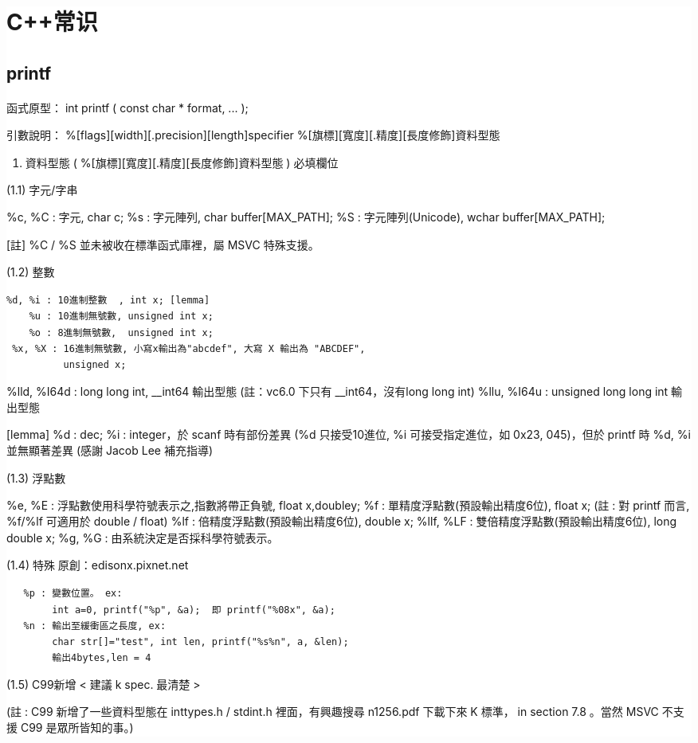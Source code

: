 # C++常识
## printf
函式原型：  int printf ( const char * format, ... ); 

引數說明： %[flags][width][.precision][length]specifier
                %[旗標][寬度][.精度][長度修飾]資料型態

 

1. 資料型態 ( %[旗標][寬度][.精度][長度修飾]資料型態 ) 必填欄位 

(1.1) 字元/字串

   %c, %C : 字元,  char c;
       %s : 字元陣列, char buffer[MAX_PATH];
       %S : 字元陣列(Unicode), wchar buffer[MAX_PATH];

[註] %C / %S 並未被收在標準函式庫裡，屬 MSVC 特殊支援。

(1.2) 整數


    %d, %i : 10進制整數  , int x; [lemma] 
        %u : 10進制無號數, unsigned int x;
        %o : 8進制無號數,  unsigned int x;
     %x, %X : 16進制無號數, 小寫x輸出為"abcdef", 大寫 X 輸出為 "ABCDEF", 
              unsigned x;
%lld, %I64d : long long int, __int64 輸出型態
             (註：vc6.0 下只有 __int64，沒有long long int)
%llu, %I64u : unsigned long long int  輸出型態

[lemma] %d : dec; %i : integer，於 scanf 時有部份差異 (%d 只接受10進位, %i 可接受指定進位，如 0x23, 045)，但於 printf 時 %d, %i 並無顯著差異 (感謝 Jacob Lee 補充指導)

 

(1.3) 浮點數

   %e, %E : 浮點數使用科學符號表示之,指數將帶正負號, float x,doubley;
       %f : 單精度浮點數(預設輸出精度6位), float x;
            (註 : 對 printf 而言, %f/%lf 可適用於 double / float)
      %lf : 倍精度浮點數(預設輸出精度6位), double x;
%llf, %LF : 雙倍精度浮點數(預設輸出精度6位), long double x;
   %g, %G : 由系統決定是否採科學符號表示。

(1.4) 特殊 原創：edisonx.pixnet.net

       %p : 變數位置。 ex:
            int a=0, printf("%p", &a);  即 printf("%08x", &a);
       %n : 輸出至緩衝區之長度, ex:
            char str[]="test", int len, printf("%s%n", a, &len);
            輸出4bytes,len = 4

(1.5) C99新增 < 建議 k spec. 最清楚 >

(註 : C99 新增了一些資料型態在 inttypes.h / stdint.h 裡面，有興趣搜尋 n1256.pdf 下載下來 K 標準， in section 7.8 。當然 MSVC 不支援 C99 是眾所皆知的事。)
